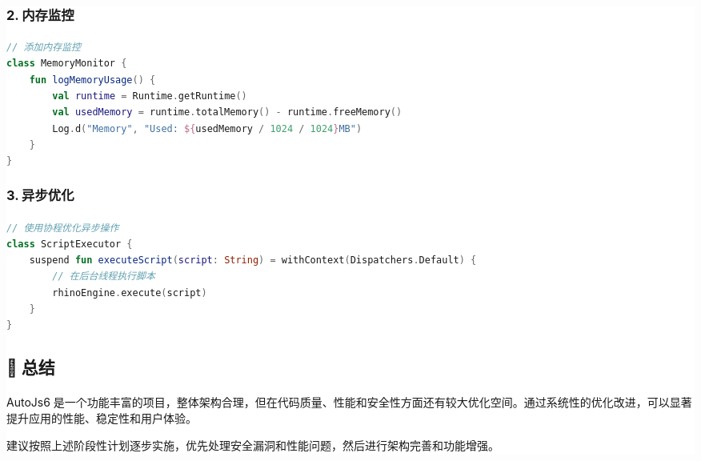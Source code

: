 ### 2. 内存监控
```kotlin
// 添加内存监控
class MemoryMonitor {
    fun logMemoryUsage() {
        val runtime = Runtime.getRuntime()
        val usedMemory = runtime.totalMemory() - runtime.freeMemory()
        Log.d("Memory", "Used: ${usedMemory / 1024 / 1024}MB")
    }
}
```

### 3. 异步优化
```kotlin
// 使用协程优化异步操作
class ScriptExecutor {
    suspend fun executeScript(script: String) = withContext(Dispatchers.Default) {
        // 在后台线程执行脚本
        rhinoEngine.execute(script)
    }
}
```

## 📝 总结

AutoJs6 是一个功能丰富的项目，整体架构合理，但在代码质量、性能和安全性方面还有较大优化空间。通过系统性的优化改进，可以显著提升应用的性能、稳定性和用户体验。

建议按照上述阶段性计划逐步实施，优先处理安全漏洞和性能问题，然后进行架构完善和功能增强。